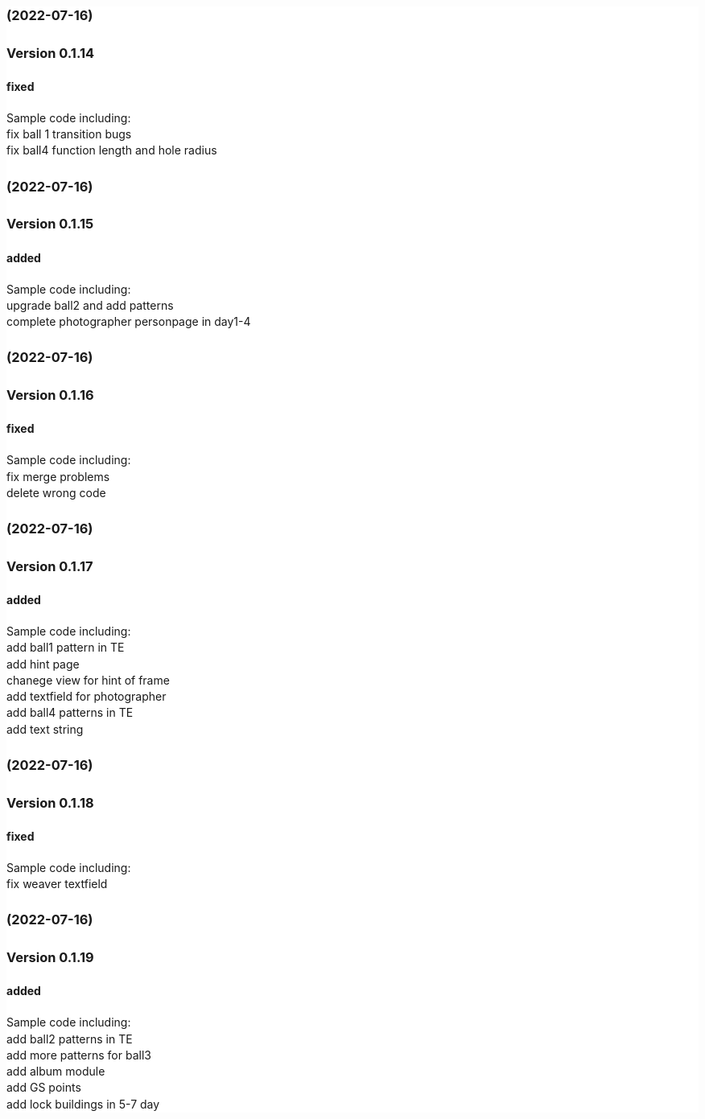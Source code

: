 ### (2022-07-16)
### Version 0.1.14
#### fixed
Sample code including:<br>
fix ball 1 transition bugs<br>
fix ball4 function length and hole radius

### (2022-07-16)
### Version 0.1.15
#### added
Sample code including:<br>
upgrade ball2 and add patterns<br>
complete photographer personpage in day1-4<br>

### (2022-07-16)
### Version 0.1.16
#### fixed
Sample code including:<br>
fix merge problems <br>
delete wrong code<br>

### (2022-07-16)
### Version 0.1.17
#### added
Sample code including:<br>
add ball1 pattern in TE<br>
add hint page<br>
chanege view for hint of frame<br>
add textfield for photographer<br>
add ball4 patterns in TE<br>
add text string<br>

### (2022-07-16)
### Version 0.1.18
#### fixed
Sample code including:<br>
fix weaver textfield

### (2022-07-16)
### Version 0.1.19
#### added
Sample code including:<br>
add ball2 patterns in TE<br>
add more patterns for ball3<br>
add album module<br>
add GS points<br>
add lock buildings in 5-7 day 
